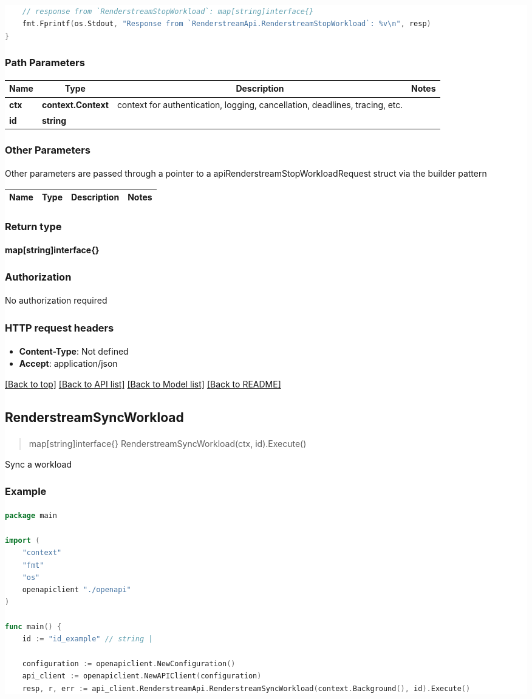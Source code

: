 ```go
    // response from `RenderstreamStopWorkload`: map[string]interface{}
    fmt.Fprintf(os.Stdout, "Response from `RenderstreamApi.RenderstreamStopWorkload`: %v\n", resp)
}
```

### Path Parameters


Name | Type | Description  | Notes
------------- | ------------- | ------------- | -------------
**ctx** | **context.Context** | context for authentication, logging, cancellation, deadlines, tracing, etc.
**id** | **string** |  | 

### Other Parameters

Other parameters are passed through a pointer to a apiRenderstreamStopWorkloadRequest struct via the builder pattern


Name | Type | Description  | Notes
------------- | ------------- | ------------- | -------------


### Return type

**map[string]interface{}**

### Authorization

No authorization required

### HTTP request headers

- **Content-Type**: Not defined
- **Accept**: application/json

[[Back to top]](#) [[Back to API list]](../README.md#documentation-for-api-endpoints)
[[Back to Model list]](../README.md#documentation-for-models)
[[Back to README]](../README.md)


## RenderstreamSyncWorkload

> map[string]interface{} RenderstreamSyncWorkload(ctx, id).Execute()

Sync a workload

### Example

```go
package main

import (
    "context"
    "fmt"
    "os"
    openapiclient "./openapi"
)

func main() {
    id := "id_example" // string | 

    configuration := openapiclient.NewConfiguration()
    api_client := openapiclient.NewAPIClient(configuration)
    resp, r, err := api_client.RenderstreamApi.RenderstreamSyncWorkload(context.Background(), id).Execute()
```